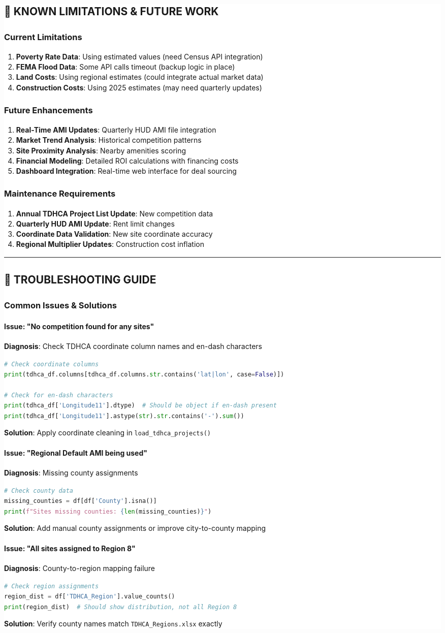 
## 🚨 **KNOWN LIMITATIONS & FUTURE WORK**

### **Current Limitations**
1. **Poverty Rate Data**: Using estimated values (need Census API integration)
2. **FEMA Flood Data**: Some API calls timeout (backup logic in place)
3. **Land Costs**: Using regional estimates (could integrate actual market data)
4. **Construction Costs**: Using 2025 estimates (may need quarterly updates)

### **Future Enhancements**
1. **Real-Time AMI Updates**: Quarterly HUD AMI file integration
2. **Market Trend Analysis**: Historical competition patterns
3. **Site Proximity Analysis**: Nearby amenities scoring
4. **Financial Modeling**: Detailed ROI calculations with financing costs
5. **Dashboard Integration**: Real-time web interface for deal sourcing

### **Maintenance Requirements**
1. **Annual TDHCA Project List Update**: New competition data
2. **Quarterly HUD AMI Update**: Rent limit changes
3. **Coordinate Data Validation**: New site coordinate accuracy
4. **Regional Multiplier Updates**: Construction cost inflation

---

## 🔧 **TROUBLESHOOTING GUIDE**

### **Common Issues & Solutions**

#### **Issue**: "No competition found for any sites"
**Diagnosis**: Check TDHCA coordinate column names and en-dash characters
```python
# Check coordinate columns
print(tdhca_df.columns[tdhca_df.columns.str.contains('lat|lon', case=False)])

# Check for en-dash characters
print(tdhca_df['Longitude11'].dtype)  # Should be object if en-dash present
print(tdhca_df['Longitude11'].astype(str).str.contains('‐').sum())
```
**Solution**: Apply coordinate cleaning in `load_tdhca_projects()`

#### **Issue**: "Regional Default AMI being used"
**Diagnosis**: Missing county assignments
```python
# Check county data
missing_counties = df[df['County'].isna()]
print(f"Sites missing counties: {len(missing_counties)}")
```
**Solution**: Add manual county assignments or improve city-to-county mapping

#### **Issue**: "All sites assigned to Region 8"
**Diagnosis**: County-to-region mapping failure
```python
# Check region assignments
region_dist = df['TDHCA_Region'].value_counts()
print(region_dist)  # Should show distribution, not all Region 8
```
**Solution**: Verify county names match `TDHCA_Regions.xlsx` exactly
